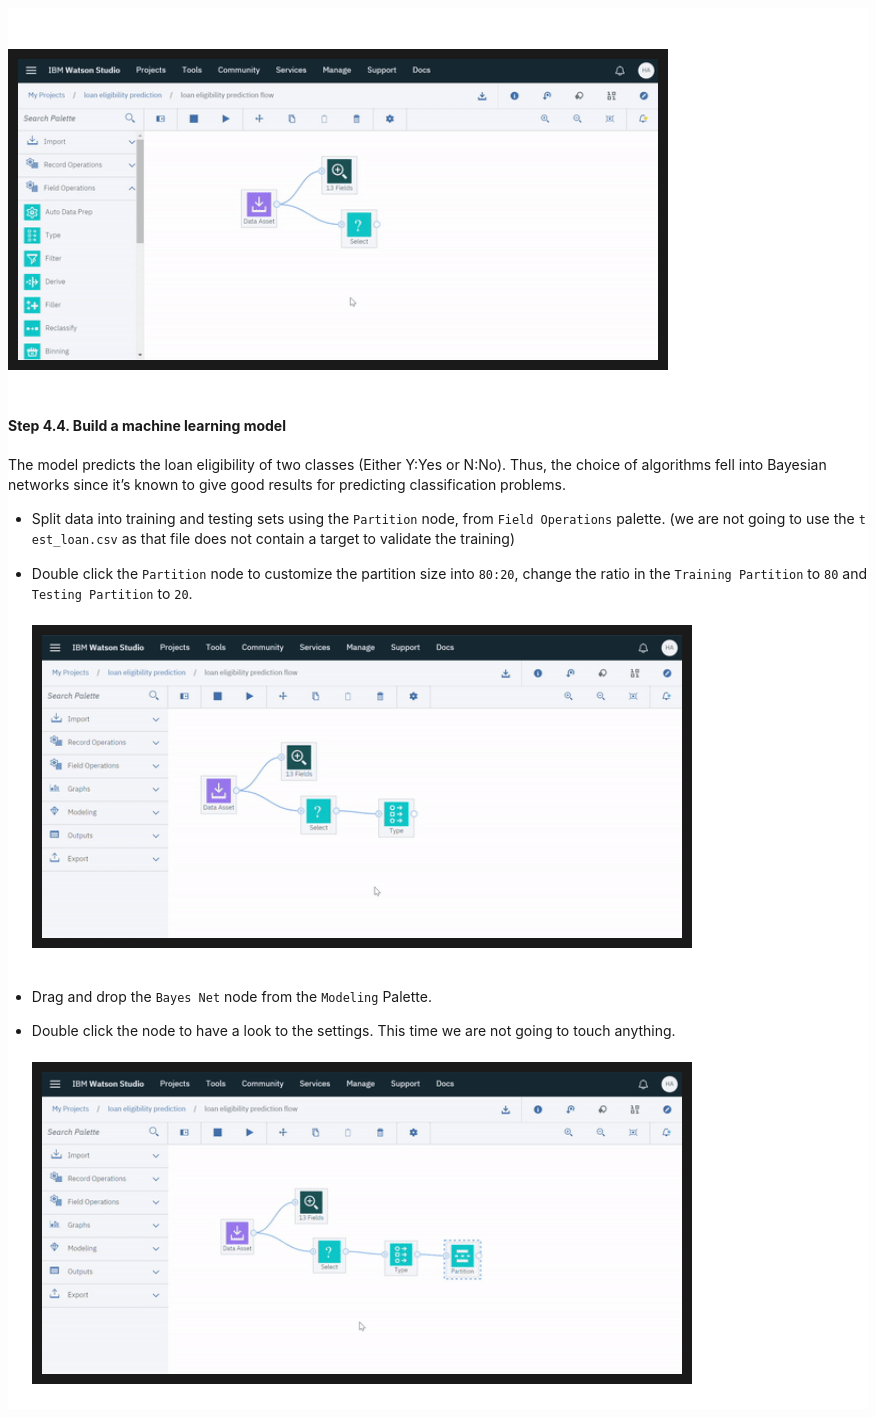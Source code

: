 <br/><br/><img src="images/variable_type.gif" alt="variable_type" width="640" border="10" /><br/><br/>

#### Step 4.4. Build a machine learning model
The model predicts the loan eligibility of two classes (Either Y:Yes or N:No). Thus, the choice of algorithms fell into Bayesian networks since it’s known to give good results for predicting classification problems.
- Split data into training and testing sets using the `Partition` node, from `Field Operations` palette. (we are not going to use the `test_loan.csv` as that file does not contain a target to validate the training) 
- Double click the `Partition` node to customize the partition size into `80:20`, change the ratio in the `Training Partition` to `80` and `Testing Partition` to `20`.
<br/><br/><img src="images/machine_learning_model.gif" alt="machine_learning_model" width="640" border="10" /><br/><br/>

- Drag and drop the `Bayes Net` node from the `Modeling` Palette.
- Double click the node to have a look to the settings. This time we are not going to touch anything. 
<br/><br/><img src="images/loan_status.gif" alt="loan_status" width="640" border="10" /><br/><br/>
